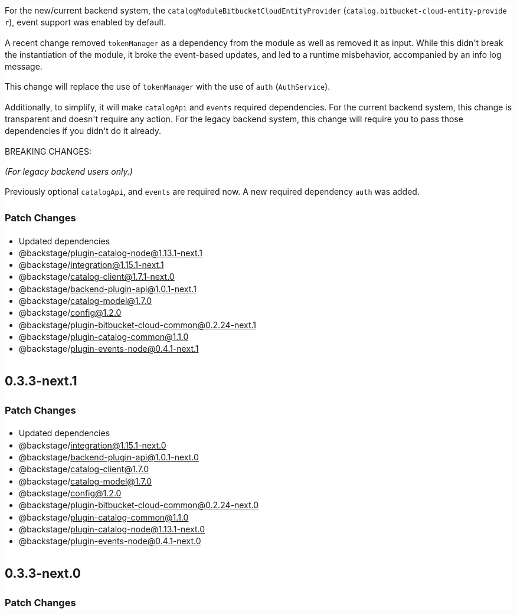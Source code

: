  For the new/current backend system, the `catalogModuleBitbucketCloudEntityProvider`
 (`catalog.bitbucket-cloud-entity-provider`), event support was enabled by default.

 A recent change removed `tokenManager` as a dependency from the module as well as removed it as input.
 While this didn't break the instantiation of the module, it broke the event-based updates,
 and led to a runtime misbehavior, accompanied by an info log message.

 This change will replace the use of `tokenManager` with the use of `auth` (`AuthService`).

 Additionally, to simplify, it will make `catalogApi` and `events` required dependencies.
 For the current backend system, this change is transparent and doesn't require any action.
 For the legacy backend system, this change will require you to pass those dependencies
 if you didn't do it already.

 BREAKING CHANGES:

 _(For legacy backend users only.)_

 Previously optional `catalogApi`, and `events` are required now.
 A new required dependency `auth` was added.

### Patch Changes

- Updated dependencies
 - @backstage/plugin-catalog-node@1.13.1-next.1
 - @backstage/integration@1.15.1-next.1
 - @backstage/catalog-client@1.7.1-next.0
 - @backstage/backend-plugin-api@1.0.1-next.1
 - @backstage/catalog-model@1.7.0
 - @backstage/config@1.2.0
 - @backstage/plugin-bitbucket-cloud-common@0.2.24-next.1
 - @backstage/plugin-catalog-common@1.1.0
 - @backstage/plugin-events-node@0.4.1-next.1

## 0.3.3-next.1

### Patch Changes

- Updated dependencies
 - @backstage/integration@1.15.1-next.0
 - @backstage/backend-plugin-api@1.0.1-next.0
 - @backstage/catalog-client@1.7.0
 - @backstage/catalog-model@1.7.0
 - @backstage/config@1.2.0
 - @backstage/plugin-bitbucket-cloud-common@0.2.24-next.0
 - @backstage/plugin-catalog-common@1.1.0
 - @backstage/plugin-catalog-node@1.13.1-next.0
 - @backstage/plugin-events-node@0.4.1-next.0

## 0.3.3-next.0

### Patch Changes
